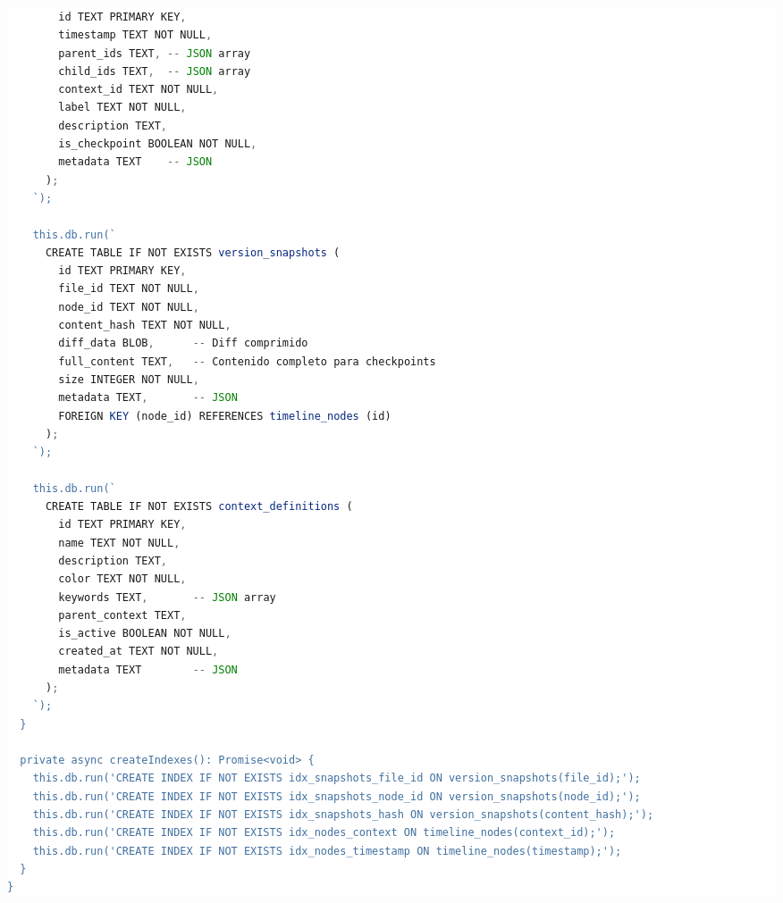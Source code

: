 ```typescript
        id TEXT PRIMARY KEY,
        timestamp TEXT NOT NULL,
        parent_ids TEXT, -- JSON array
        child_ids TEXT,  -- JSON array
        context_id TEXT NOT NULL,
        label TEXT NOT NULL,
        description TEXT,
        is_checkpoint BOOLEAN NOT NULL,
        metadata TEXT    -- JSON
      );
    `);
    
    this.db.run(`
      CREATE TABLE IF NOT EXISTS version_snapshots (
        id TEXT PRIMARY KEY,
        file_id TEXT NOT NULL,
        node_id TEXT NOT NULL,
        content_hash TEXT NOT NULL,
        diff_data BLOB,      -- Diff comprimido
        full_content TEXT,   -- Contenido completo para checkpoints
        size INTEGER NOT NULL,
        metadata TEXT,       -- JSON
        FOREIGN KEY (node_id) REFERENCES timeline_nodes (id)
      );
    `);
    
    this.db.run(`
      CREATE TABLE IF NOT EXISTS context_definitions (
        id TEXT PRIMARY KEY,
        name TEXT NOT NULL,
        description TEXT,
        color TEXT NOT NULL,
        keywords TEXT,       -- JSON array
        parent_context TEXT,
        is_active BOOLEAN NOT NULL,
        created_at TEXT NOT NULL,
        metadata TEXT        -- JSON
      );
    `);
  }
  
  private async createIndexes(): Promise<void> {
    this.db.run('CREATE INDEX IF NOT EXISTS idx_snapshots_file_id ON version_snapshots(file_id);');
    this.db.run('CREATE INDEX IF NOT EXISTS idx_snapshots_node_id ON version_snapshots(node_id);');
    this.db.run('CREATE INDEX IF NOT EXISTS idx_snapshots_hash ON version_snapshots(content_hash);');
    this.db.run('CREATE INDEX IF NOT EXISTS idx_nodes_context ON timeline_nodes(context_id);');
    this.db.run('CREATE INDEX IF NOT EXISTS idx_nodes_timestamp ON timeline_nodes(timestamp);');
  }
}
```
